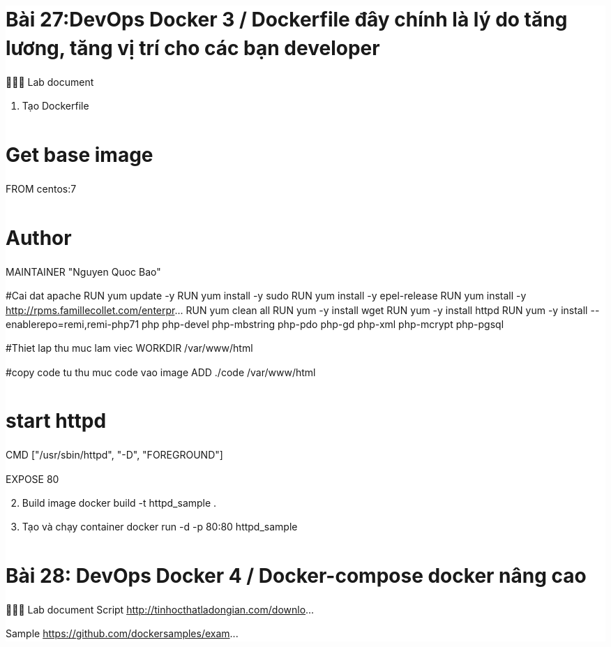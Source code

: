 # Bài 27:DevOps Docker 3 / Dockerfile đây chính là lý do tăng lương, tăng vị trí cho các bạn developer

🏃🏼‍♀️ Lab document
1. Tạo Dockerfile

# Get base image
FROM centos:7

# Author
MAINTAINER "Nguyen Quoc Bao"

#Cai dat apache
RUN yum update -y
RUN yum install -y sudo
RUN yum install -y epel-release
RUN yum install -y http://rpms.famillecollet.com/enterpr...
RUN yum clean all
RUN yum -y install wget
RUN yum -y install httpd
RUN yum -y install --enablerepo=remi,remi-php71 php php-devel php-mbstring php-pdo php-gd php-xml php-mcrypt php-pgsql
 
#Thiet lap thu muc lam viec 
WORKDIR /var/www/html

#copy code tu thu muc code vao image
ADD ./code /var/www/html

# start httpd
CMD ["/usr/sbin/httpd", "-D", "FOREGROUND"]

EXPOSE 80


2. Build image
docker build -t httpd_sample .

3. Tạo và chạy container
docker run -d -p 80:80 httpd_sample

# Bài 28: DevOps Docker 4 / Docker-compose docker nâng cao

🏃🏼‍♀️ Lab document
Script
http://tinhocthatladongian.com/downlo...

Sample
https://github.com/dockersamples/exam...
